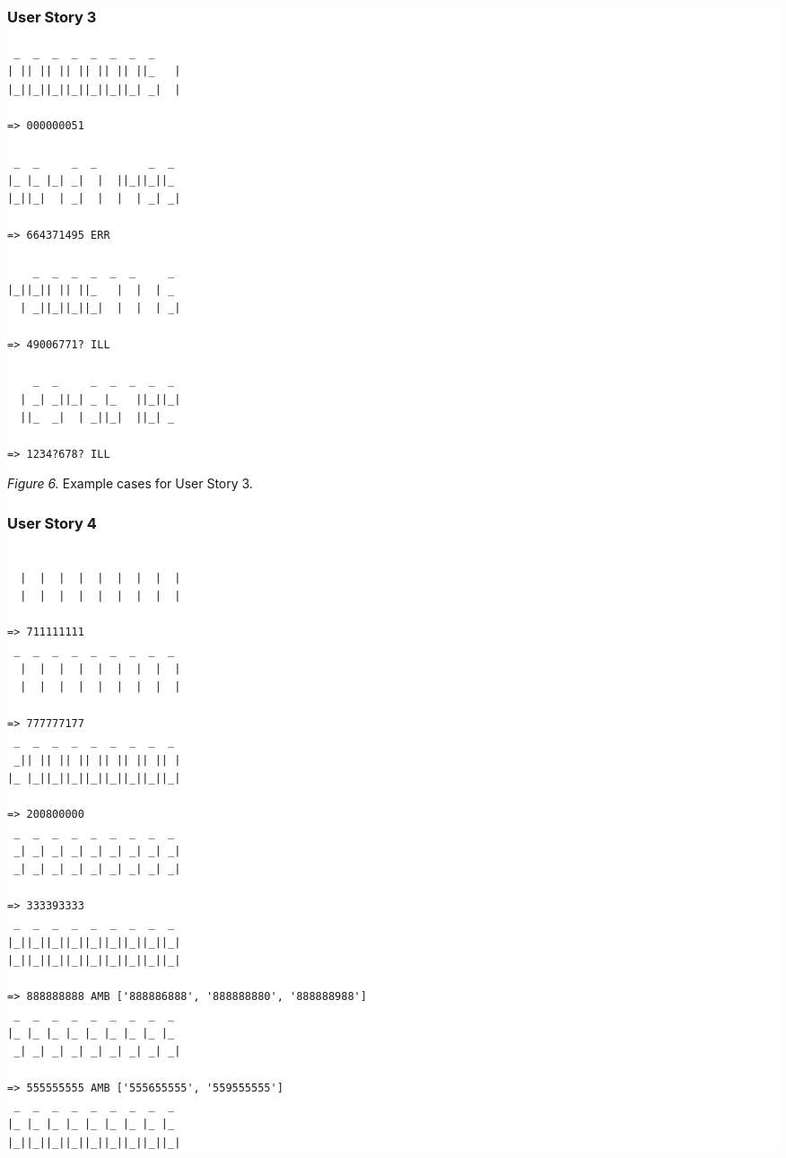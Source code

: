 ### User Story 3
```
 _  _  _  _  _  _  _  _    
| || || || || || || ||_   |
|_||_||_||_||_||_||_| _|  |

=> 000000051

 _  _     _  _        _  _
|_ |_ |_| _|  |  ||_||_||_
|_||_|  | _|  |  |  | _| _|

=> 664371495 ERR

    _  _  _  _  _  _     _
|_||_|| || ||_   |  |  | _
  | _||_||_||_|  |  |  | _|

=> 49006771? ILL

    _  _     _  _  _  _  _
  | _| _||_| _ |_   ||_||_|
  ||_  _|  | _||_|  ||_| _

=> 1234?678? ILL
```
_Figure 6._ Example cases for User Story 3.

### User Story 4
```

  |  |  |  |  |  |  |  |  |
  |  |  |  |  |  |  |  |  |

=> 711111111
 _  _  _  _  _  _  _  _  _
  |  |  |  |  |  |  |  |  |
  |  |  |  |  |  |  |  |  |

=> 777777177
 _  _  _  _  _  _  _  _  _
 _|| || || || || || || || |
|_ |_||_||_||_||_||_||_||_|

=> 200800000
 _  _  _  _  _  _  _  _  _
 _| _| _| _| _| _| _| _| _|
 _| _| _| _| _| _| _| _| _|

=> 333393333
 _  _  _  _  _  _  _  _  _
|_||_||_||_||_||_||_||_||_|
|_||_||_||_||_||_||_||_||_|

=> 888888888 AMB ['888886888', '888888880', '888888988']
 _  _  _  _  _  _  _  _  _
|_ |_ |_ |_ |_ |_ |_ |_ |_
 _| _| _| _| _| _| _| _| _|

=> 555555555 AMB ['555655555', '559555555']
 _  _  _  _  _  _  _  _  _
|_ |_ |_ |_ |_ |_ |_ |_ |_
|_||_||_||_||_||_||_||_||_|
```